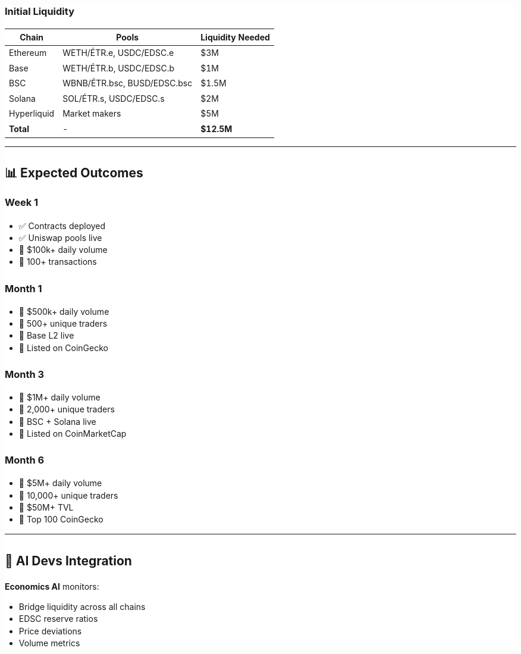 ### Initial Liquidity

| Chain | Pools | Liquidity Needed |
|-------|-------|------------------|
| Ethereum | WETH/ÉTR.e, USDC/EDSC.e | $3M |
| Base | WETH/ÉTR.b, USDC/EDSC.b | $1M |
| BSC | WBNB/ÉTR.bsc, BUSD/EDSC.bsc | $1.5M |
| Solana | SOL/ÉTR.s, USDC/EDSC.s | $2M |
| Hyperliquid | Market makers | $5M |
| **Total** | - | **$12.5M** |

---

## 📊 Expected Outcomes

### Week 1
- ✅ Contracts deployed
- ✅ Uniswap pools live
- 🎯 $100k+ daily volume
- 🎯 100+ transactions

### Month 1
- 🎯 $500k+ daily volume
- 🎯 500+ unique traders
- 🎯 Base L2 live
- 🎯 Listed on CoinGecko

### Month 3
- 🎯 $1M+ daily volume
- 🎯 2,000+ unique traders
- 🎯 BSC + Solana live
- 🎯 Listed on CoinMarketCap

### Month 6
- 🎯 $5M+ daily volume
- 🎯 10,000+ unique traders
- 🎯 $50M+ TVL
- 🎯 Top 100 CoinGecko

---

## 🤖 AI Devs Integration

**Economics AI** monitors:
- Bridge liquidity across all chains
- EDSC reserve ratios
- Price deviations
- Volume metrics
